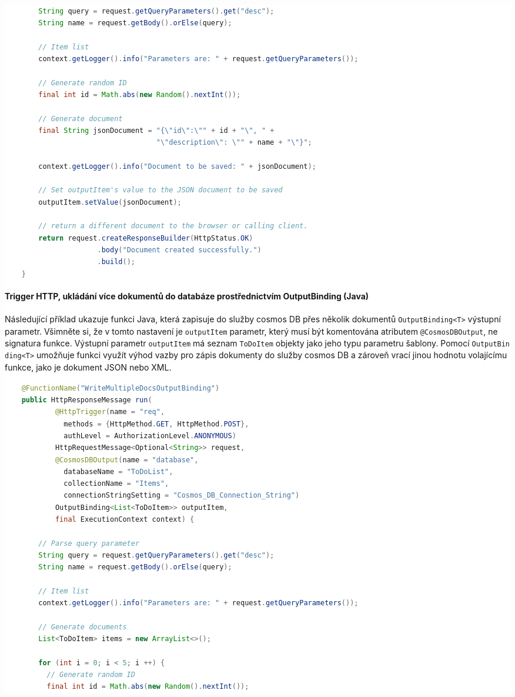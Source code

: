 ```java
        String query = request.getQueryParameters().get("desc");
        String name = request.getBody().orElse(query);

        // Item list
        context.getLogger().info("Parameters are: " + request.getQueryParameters());
      
        // Generate random ID
        final int id = Math.abs(new Random().nextInt());

        // Generate document
        final String jsonDocument = "{\"id\":\"" + id + "\", " + 
                                    "\"description\": \"" + name + "\"}";

        context.getLogger().info("Document to be saved: " + jsonDocument);

        // Set outputItem's value to the JSON document to be saved
        outputItem.setValue(jsonDocument);

        // return a different document to the browser or calling client.
        return request.createResponseBuilder(HttpStatus.OK)
                      .body("Document created successfully.")
                      .build();
    }
```

#### <a name="http-trigger-save-multiple-documents-to-database-via-outputbinding-java"></a>Trigger HTTP, ukládání více dokumentů do databáze prostřednictvím OutputBinding (Java)

Následující příklad ukazuje funkci Java, která zapisuje do služby cosmos DB přes několik dokumentů ```OutputBinding<T>``` výstupní parametr. Všimněte si, že v tomto nastavení je ```outputItem``` parametr, který musí být komentována atributem ```@CosmosDBOutput```, ne signatura funkce. Výstupní parametr ```outputItem``` má seznam ```ToDoItem``` objekty jako jeho typu parametru šablony. Pomocí ```OutputBinding<T>``` umožňuje funkci využít výhod vazby pro zápis dokumenty do služby cosmos DB a zároveň vrací jinou hodnotu volajícímu funkce, jako je dokument JSON nebo XML.

```java
    @FunctionName("WriteMultipleDocsOutputBinding")
    public HttpResponseMessage run(
            @HttpTrigger(name = "req", 
              methods = {HttpMethod.GET, HttpMethod.POST}, 
              authLevel = AuthorizationLevel.ANONYMOUS) 
            HttpRequestMessage<Optional<String>> request,
            @CosmosDBOutput(name = "database", 
              databaseName = "ToDoList", 
              collectionName = "Items", 
              connectionStringSetting = "Cosmos_DB_Connection_String") 
            OutputBinding<List<ToDoItem>> outputItem,
            final ExecutionContext context) {
  
        // Parse query parameter
        String query = request.getQueryParameters().get("desc");
        String name = request.getBody().orElse(query);

        // Item list
        context.getLogger().info("Parameters are: " + request.getQueryParameters());
      
        // Generate documents
        List<ToDoItem> items = new ArrayList<>();

        for (int i = 0; i < 5; i ++) {
          // Generate random ID
          final int id = Math.abs(new Random().nextInt());

```